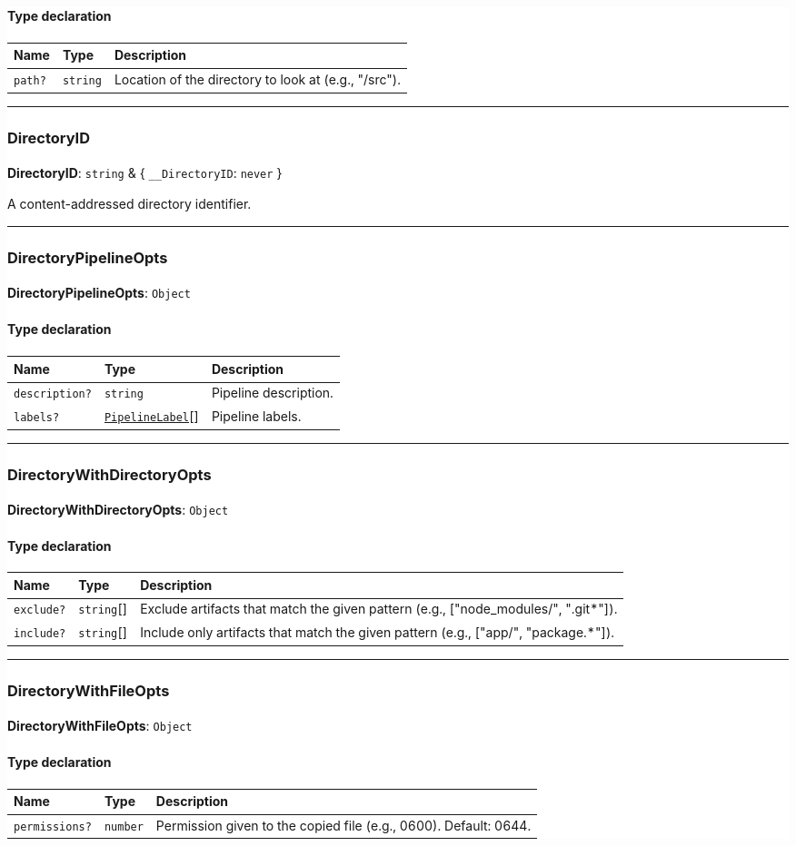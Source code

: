 #### Type declaration

| Name | Type | Description |
| :------ | :------ | :------ |
| `path?` | `string` | Location of the directory to look at (e.g., "/src"). |

___

### DirectoryID

 **DirectoryID**: `string` & \{ `__DirectoryID`: `never`  }

A content-addressed directory identifier.

___

### DirectoryPipelineOpts

 **DirectoryPipelineOpts**: `Object`

#### Type declaration

| Name | Type | Description |
| :------ | :------ | :------ |
| `description?` | `string` | Pipeline description. |
| `labels?` | [`PipelineLabel`](api_client_gen.md#pipelinelabel)[] | Pipeline labels. |

___

### DirectoryWithDirectoryOpts

 **DirectoryWithDirectoryOpts**: `Object`

#### Type declaration

| Name | Type | Description |
| :------ | :------ | :------ |
| `exclude?` | `string`[] | Exclude artifacts that match the given pattern (e.g., ["node_modules/", ".git*"]). |
| `include?` | `string`[] | Include only artifacts that match the given pattern (e.g., ["app/", "package.*"]). |

___

### DirectoryWithFileOpts

 **DirectoryWithFileOpts**: `Object`

#### Type declaration

| Name | Type | Description |
| :------ | :------ | :------ |
| `permissions?` | `number` | Permission given to the copied file (e.g., 0600). Default: 0644. |

